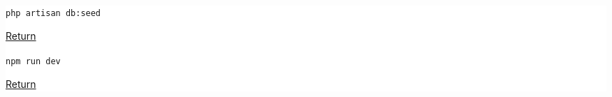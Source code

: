 ``` dos
php artisan db:seed
```
<div id='0206'><a href='#02'>Return</a>

``` dos
npm run dev
```
<div id='020x'><a href='#02'>Return</a>
